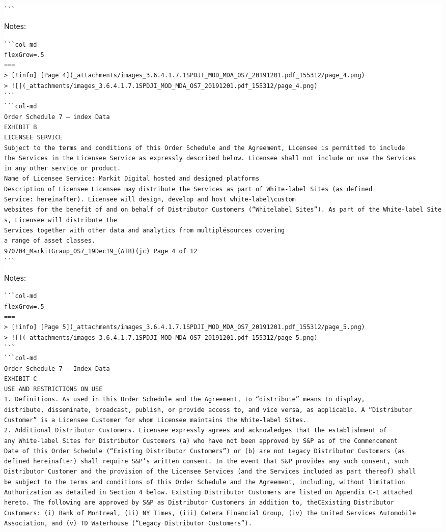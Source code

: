 ````col
```
````
Notes:    
````col
```col-md
flexGrow=.5
===
> [!info] [Page 4](_attachments/images_3.6.4.1.7.1SPDJI_MOD_MDA_OS7_20191201.pdf_155312/page_4.png)
> ![](_attachments/images_3.6.4.1.7.1SPDJI_MOD_MDA_OS7_20191201.pdf_155312/page_4.png)
```  
```col-md
Order Schedule 7 — index Data  
EXHIBIT B
LICENSEE SERVICE
Subject to the terms and conditions of this Order Schedule and the Agreement, Licensee is permitted to include  
the Services in the Licensee Service as expressly described below. Licensee shall not include or use the Services
in any other service or product.  
Name of Licensee Service: Markit Digital hosted and designed platforms
Description of Licensee Licensee may distribute the Services as part of White-label Sites (as defined
Service: hereinafter). Licensee will design, develop and host white-label\custom  
websites for the benefit of and on behalf of Distributor Customers (“Whitelabel Sites”). As part of the White-label Sites, Licensee will distribute the
Services together with other data and analytics from multiplésources covering
a range of asset classes.  
970704_MarkitGraup_OS7_19Dec19_(ATB)(jc) Page 4 of 12  
```
````
Notes:    
````col
```col-md
flexGrow=.5
===
> [!info] [Page 5](_attachments/images_3.6.4.1.7.1SPDJI_MOD_MDA_OS7_20191201.pdf_155312/page_5.png)
> ![](_attachments/images_3.6.4.1.7.1SPDJI_MOD_MDA_OS7_20191201.pdf_155312/page_5.png)
```  
```col-md
Order Schedule 7 — Index Data  
EXHIBIT C
USE AND RESTRICTIONS ON USE  
1. Definitions. As used in this Order Schedule and the Agreement, to “distribute” means to display,
distribute, disseminate, broadcast, publish, or provide access to, and vice versa, as applicable. A “Distributor
Customer” is a Licensee Customer for whom Licensee maintains the White-label Sites.  
2. Additional Distributor Customers. Licensee expressly agrees and acknowledges that the establishment of
any White-label Sites for Distributor Customers (a) who have not been approved by S&P as of the Commencement
Date of this Order Schedule (“Existing Distributor Customers”) or (b) are not Legacy Distributor Customers (as
defined hereinafter) shall require S&P’s written consent. In the event that S&P provides any such consent, such
Distributor Customer and the provision of the Licensee Services (and the Services included as part thereof) shall
be subject to the terms and conditions of this Order Schedule and the Agreement, including, without limitation
Authorization as detailed in Section 4 below. Existing Distributor Customers are listed on Appendix C-1 attached
hereto. The following are approved by S&P as Distributor Customers in addition to, theCExisting Distributor
Customers: (i) Bank of Montreal, (ii) NY Times, (iii) Cetera Financial Group, (iv) the United Services Automobile
Association, and (v) TD Waterhouse (“Legacy Distributor Customers”).  
````